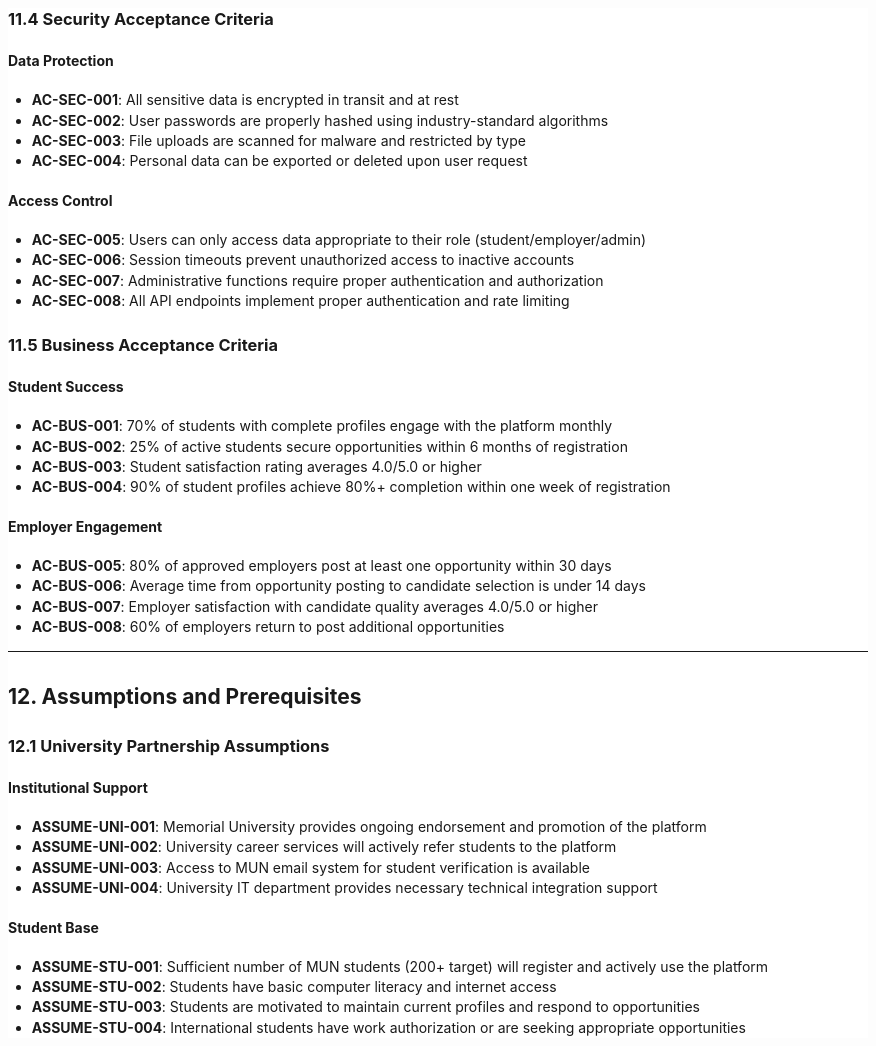 ### 11.4 Security Acceptance Criteria

#### Data Protection
- **AC-SEC-001**: All sensitive data is encrypted in transit and at rest
- **AC-SEC-002**: User passwords are properly hashed using industry-standard algorithms
- **AC-SEC-003**: File uploads are scanned for malware and restricted by type
- **AC-SEC-004**: Personal data can be exported or deleted upon user request

#### Access Control
- **AC-SEC-005**: Users can only access data appropriate to their role (student/employer/admin)
- **AC-SEC-006**: Session timeouts prevent unauthorized access to inactive accounts
- **AC-SEC-007**: Administrative functions require proper authentication and authorization
- **AC-SEC-008**: All API endpoints implement proper authentication and rate limiting

### 11.5 Business Acceptance Criteria

#### Student Success
- **AC-BUS-001**: 70% of students with complete profiles engage with the platform monthly
- **AC-BUS-002**: 25% of active students secure opportunities within 6 months of registration
- **AC-BUS-003**: Student satisfaction rating averages 4.0/5.0 or higher
- **AC-BUS-004**: 90% of student profiles achieve 80%+ completion within one week of registration

#### Employer Engagement
- **AC-BUS-005**: 80% of approved employers post at least one opportunity within 30 days
- **AC-BUS-006**: Average time from opportunity posting to candidate selection is under 14 days
- **AC-BUS-007**: Employer satisfaction with candidate quality averages 4.0/5.0 or higher
- **AC-BUS-008**: 60% of employers return to post additional opportunities

---

## 12. Assumptions and Prerequisites

### 12.1 University Partnership Assumptions

#### Institutional Support
- **ASSUME-UNI-001**: Memorial University provides ongoing endorsement and promotion of the platform
- **ASSUME-UNI-002**: University career services will actively refer students to the platform
- **ASSUME-UNI-003**: Access to MUN email system for student verification is available
- **ASSUME-UNI-004**: University IT department provides necessary technical integration support

#### Student Base
- **ASSUME-STU-001**: Sufficient number of MUN students (200+ target) will register and actively use the platform
- **ASSUME-STU-002**: Students have basic computer literacy and internet access
- **ASSUME-STU-003**: Students are motivated to maintain current profiles and respond to opportunities
- **ASSUME-STU-004**: International students have work authorization or are seeking appropriate opportunities
